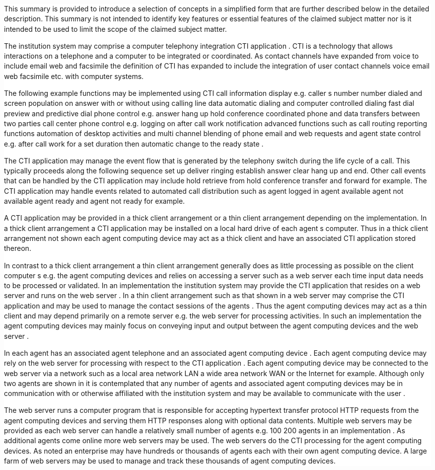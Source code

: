 This summary is provided to introduce a selection of concepts in a simplified form that are further described below in the detailed description. This summary is not intended to identify key features or essential features of the claimed subject matter nor is it intended to be used to limit the scope of the claimed subject matter.

The institution system may comprise a computer telephony integration CTI application . CTI is a technology that allows interactions on a telephone and a computer to be integrated or coordinated. As contact channels have expanded from voice to include email web and facsimile the definition of CTI has expanded to include the integration of user contact channels voice email web facsimile etc. with computer systems.

The following example functions may be implemented using CTI call information display e.g. caller s number number dialed and screen population on answer with or without using calling line data automatic dialing and computer controlled dialing fast dial preview and predictive dial phone control e.g. answer hang up hold conference coordinated phone and data transfers between two parties call center phone control e.g. logging on after call work notification advanced functions such as call routing reporting functions automation of desktop activities and multi channel blending of phone email and web requests and agent state control e.g. after call work for a set duration then automatic change to the ready state .

The CTI application may manage the event flow that is generated by the telephony switch during the life cycle of a call. This typically proceeds along the following sequence set up deliver ringing establish answer clear hang up and end. Other call events that can be handled by the CTI application may include hold retrieve from hold conference transfer and forward for example. The CTI application may handle events related to automated call distribution such as agent logged in agent available agent not available agent ready and agent not ready for example.

A CTI application may be provided in a thick client arrangement or a thin client arrangement depending on the implementation. In a thick client arrangement a CTI application may be installed on a local hard drive of each agent s computer. Thus in a thick client arrangement not shown each agent computing device may act as a thick client and have an associated CTI application stored thereon.

In contrast to a thick client arrangement a thin client arrangement generally does as little processing as possible on the client computer s e.g. the agent computing devices and relies on accessing a server such as a web server each time input data needs to be processed or validated. In an implementation the institution system may provide the CTI application that resides on a web server and runs on the web server . In a thin client arrangement such as that shown in a web server may comprise the CTI application and may be used to manage the contact sessions of the agents . Thus the agent computing devices may act as a thin client and may depend primarily on a remote server e.g. the web server for processing activities. In such an implementation the agent computing devices may mainly focus on conveying input and output between the agent computing devices and the web server .

In each agent has an associated agent telephone and an associated agent computing device . Each agent computing device may rely on the web server for processing with respect to the CTI application . Each agent computing device may be connected to the web server via a network such as a local area network LAN a wide area network WAN or the Internet for example. Although only two agents are shown in it is contemplated that any number of agents and associated agent computing devices may be in communication with or otherwise affiliated with the institution system and may be available to communicate with the user .

The web server runs a computer program that is responsible for accepting hypertext transfer protocol HTTP requests from the agent computing devices and serving them HTTP responses along with optional data contents. Multiple web servers may be provided as each web server can handle a relatively small number of agents e.g. 100 200 agents in an implementation . As additional agents come online more web servers may be used. The web servers do the CTI processing for the agent computing devices. As noted an enterprise may have hundreds or thousands of agents each with their own agent computing device. A large farm of web servers may be used to manage and track these thousands of agent computing devices.
